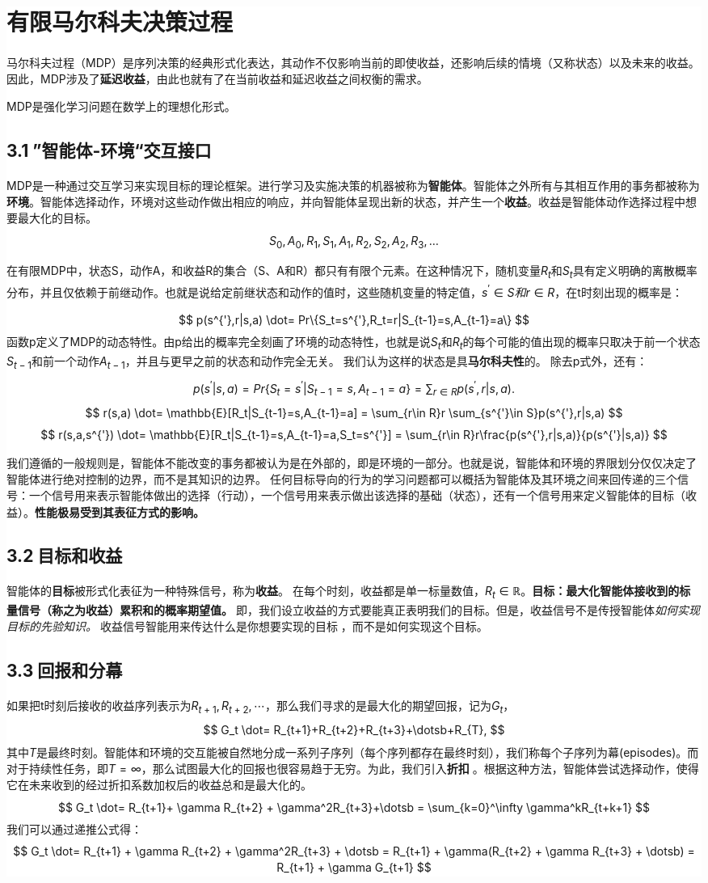 # 有限马尔科夫决策过程

马尔科夫过程（MDP）是序列决策的经典形式化表达，其动作不仅影响当前的即使收益，还影响后续的情境（又称状态）以及未来的收益。因此，MDP涉及了**延迟收益**，由此也就有了在当前收益和延迟收益之间权衡的需求。

MDP是强化学习问题在数学上的理想化形式。

## 3.1 ”智能体-环境“交互接口

MDP是一种通过交互学习来实现目标的理论框架。进行学习及实施决策的机器被称为**智能体**。智能体之外所有与其相互作用的事务都被称为**环境**。智能体选择动作，环境对这些动作做出相应的响应，并向智能体呈现出新的状态，并产生一个**收益**。收益是智能体动作选择过程中想要最大化的目标。
$$
S_0,A_0,R_1,S_1,A_1,R_2,S_2,A_2,R_3,\dots
$$

在有限MDP中，状态S，动作A，和收益R的集合（S、A和R）都只有有限个元素。在这种情况下，随机变量$R_t$和$S_t$具有定义明确的离散概率分布，并且仅依赖于前继动作。也就是说给定前继状态和动作的值时，这些随机变量的特定值，$s^{'}\in S和r\in R$，在t时刻出现的概率是：

$$
p(s^{'},r|s,a) \dot= Pr\{S_t=s^{'},R_t=r|S_{t-1}=s,A_{t-1}=a\}
$$
函数p定义了MDP的动态特性。由p给出的概率完全刻画了环境的动态特性，也就是说$S_t$和$R_t$的每个可能的值出现的概率只取决于前一个状态$S_{t-1}$和前一个动作$A_{t-1}$，并且与更早之前的状态和动作完全无关。 我们认为这样的状态是具**马尔科夫性**的。
除去p式外，还有：
$$
p(s^{'}|s,a) = Pr\{S_t = s^{'}|S_{t-1}=s,A_{t-1}=a\}=\sum_{r\in R}p(s^{'},r|s,a).
$$
$$
r(s,a) \dot= \mathbb{E}[R_t|S_{t-1}=s,A_{t-1}=a] = \sum_{r\in R}r \sum_{s^{'}\in S}p(s^{'},r|s,a)
$$
$$
r(s,a,s^{'}) \dot= \mathbb{E}[R_t|S_{t-1}=s,A_{t-1}=a,S_t=s^{'}] = \sum_{r\in R}r\frac{p(s^{'},r|s,a)}{p(s^{'}|s,a)}
$$

我们遵循的一般规则是，智能体不能改变的事务都被认为是在外部的，即是环境的一部分。也就是说，智能体和环境的界限划分仅仅决定了智能体进行绝对控制的边界，而不是其知识的边界。
任何目标导向的行为的学习问题都可以概括为智能体及其环境之间来回传递的三个信号：一个信号用来表示智能体做出的选择（行动），一个信号用来表示做出该选择的基础（状态），还有一个信号用来定义智能体的目标（收益）。**性能极易受到其表征方式的影响。**

## 3.2 目标和收益

智能体的**目标**被形式化表征为一种特殊信号，称为**收益**。 在每个时刻，收益都是单一标量数值，$R_t \in \mathbb{R}$。**目标：最大化智能体接收到的标量信号（称之为收益）累积和的概率期望值。** 即，我们设立收益的方式要能真正表明我们的目标。但是，收益信号不是传授智能体*如何实现目标的先验知识。* 收益信号智能用来传达什么是你想要实现的目标 ，而不是如何实现这个目标。

## 3.3 回报和分幕

如果把t时刻后接收的收益序列表示为$R_{t+1},R_{t+2},\dotsb$，那么我们寻求的是最大化的期望回报，记为$G_t$，
$$
G_t \dot= R_{t+1}+R_{t+2}+R_{t+3}+\dotsb+R_{T},
$$
其中$T$是最终时刻。智能体和环境的交互能被自然地分成一系列子序列（每个序列都存在最终时刻），我们称每个子序列为幕(episodes)。而对于持续性任务，即$T=\infty$，那么试图最大化的回报也很容易趋于无穷。为此，我们引入**折扣** 。根据这种方法，智能体尝试选择动作，使得它在未来收到的经过折扣系数加权后的收益总和是最大化的。
$$
G_t \dot= R_{t+1}+ \gamma R_{t+2} + \gamma^2R_{t+3}+\dotsb = \sum_{k=0}^\infty \gamma^kR_{t+k+1}
$$
我们可以通过递推公式得：
$$
G_t \dot= R_{t+1} + \gamma R_{t+2} + \gamma^2R_{t+3} + \dotsb
= R_{t+1} + \gamma(R_{t+2} + \gamma R_{t+3} + \dotsb)
= R_{t+1} + \gamma G_{t+1}
$$
